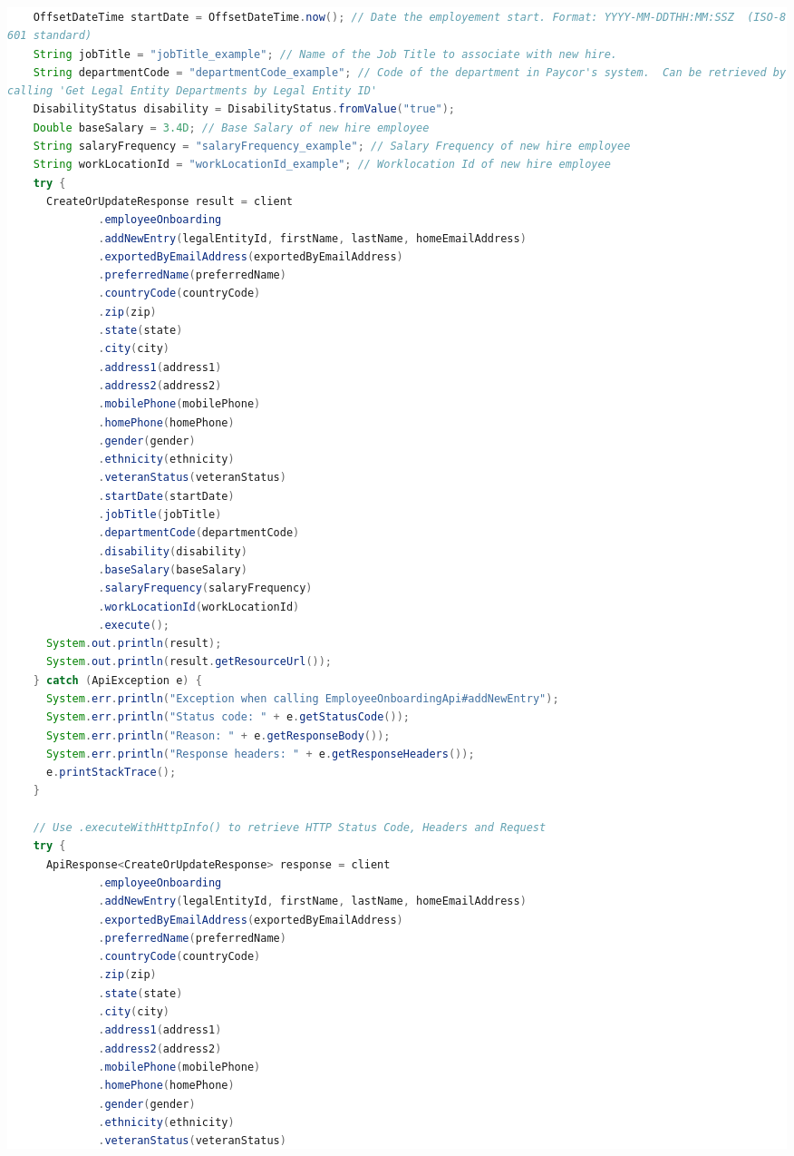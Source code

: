 ```java
    OffsetDateTime startDate = OffsetDateTime.now(); // Date the employement start. Format: YYYY-MM-DDTHH:MM:SSZ  (ISO-8601 standard)              
    String jobTitle = "jobTitle_example"; // Name of the Job Title to associate with new hire.             
    String departmentCode = "departmentCode_example"; // Code of the department in Paycor's system.  Can be retrieved by calling 'Get Legal Entity Departments by Legal Entity ID'
    DisabilityStatus disability = DisabilityStatus.fromValue("true");
    Double baseSalary = 3.4D; // Base Salary of new hire employee
    String salaryFrequency = "salaryFrequency_example"; // Salary Frequency of new hire employee
    String workLocationId = "workLocationId_example"; // Worklocation Id of new hire employee
    try {
      CreateOrUpdateResponse result = client
              .employeeOnboarding
              .addNewEntry(legalEntityId, firstName, lastName, homeEmailAddress)
              .exportedByEmailAddress(exportedByEmailAddress)
              .preferredName(preferredName)
              .countryCode(countryCode)
              .zip(zip)
              .state(state)
              .city(city)
              .address1(address1)
              .address2(address2)
              .mobilePhone(mobilePhone)
              .homePhone(homePhone)
              .gender(gender)
              .ethnicity(ethnicity)
              .veteranStatus(veteranStatus)
              .startDate(startDate)
              .jobTitle(jobTitle)
              .departmentCode(departmentCode)
              .disability(disability)
              .baseSalary(baseSalary)
              .salaryFrequency(salaryFrequency)
              .workLocationId(workLocationId)
              .execute();
      System.out.println(result);
      System.out.println(result.getResourceUrl());
    } catch (ApiException e) {
      System.err.println("Exception when calling EmployeeOnboardingApi#addNewEntry");
      System.err.println("Status code: " + e.getStatusCode());
      System.err.println("Reason: " + e.getResponseBody());
      System.err.println("Response headers: " + e.getResponseHeaders());
      e.printStackTrace();
    }

    // Use .executeWithHttpInfo() to retrieve HTTP Status Code, Headers and Request
    try {
      ApiResponse<CreateOrUpdateResponse> response = client
              .employeeOnboarding
              .addNewEntry(legalEntityId, firstName, lastName, homeEmailAddress)
              .exportedByEmailAddress(exportedByEmailAddress)
              .preferredName(preferredName)
              .countryCode(countryCode)
              .zip(zip)
              .state(state)
              .city(city)
              .address1(address1)
              .address2(address2)
              .mobilePhone(mobilePhone)
              .homePhone(homePhone)
              .gender(gender)
              .ethnicity(ethnicity)
              .veteranStatus(veteranStatus)
```